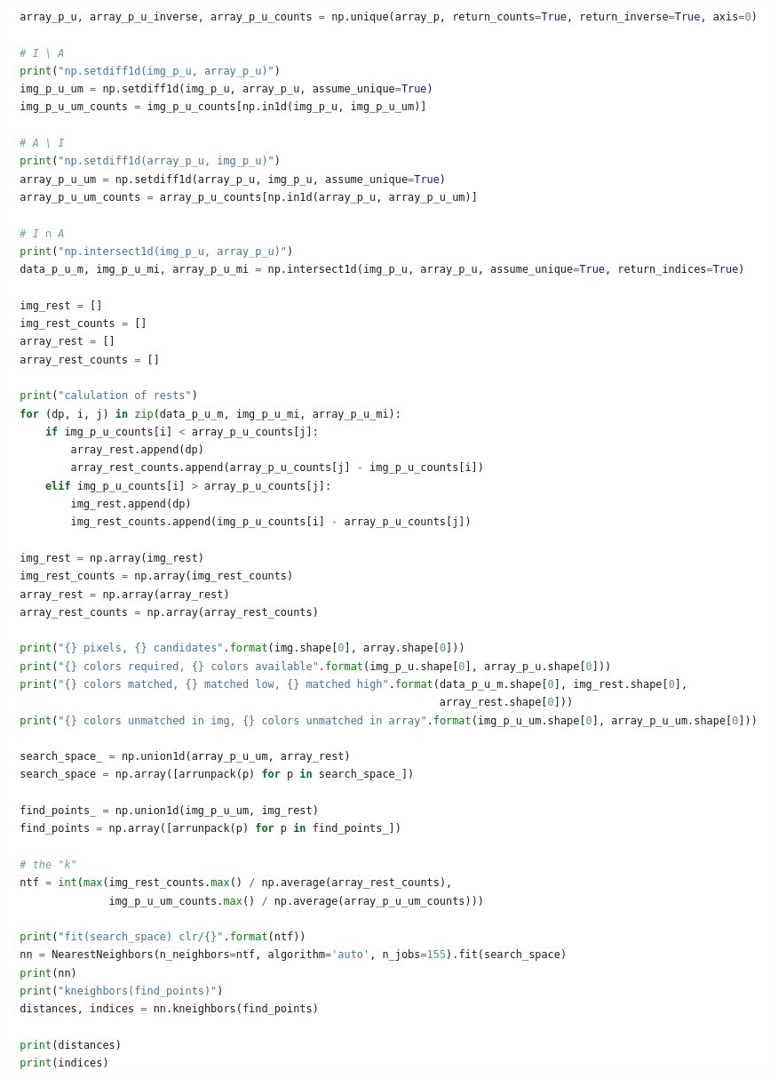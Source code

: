 ```python
  array_p_u, array_p_u_inverse, array_p_u_counts = np.unique(array_p, return_counts=True, return_inverse=True, axis=0)

  # I \ A
  print("np.setdiff1d(img_p_u, array_p_u)")
  img_p_u_um = np.setdiff1d(img_p_u, array_p_u, assume_unique=True)
  img_p_u_um_counts = img_p_u_counts[np.in1d(img_p_u, img_p_u_um)]

  # A \ I
  print("np.setdiff1d(array_p_u, img_p_u)")
  array_p_u_um = np.setdiff1d(array_p_u, img_p_u, assume_unique=True)
  array_p_u_um_counts = array_p_u_counts[np.in1d(array_p_u, array_p_u_um)]

  # I ∩ A
  print("np.intersect1d(img_p_u, array_p_u)")
  data_p_u_m, img_p_u_mi, array_p_u_mi = np.intersect1d(img_p_u, array_p_u, assume_unique=True, return_indices=True)

  img_rest = []
  img_rest_counts = []
  array_rest = []
  array_rest_counts = []

  print("calulation of rests")
  for (dp, i, j) in zip(data_p_u_m, img_p_u_mi, array_p_u_mi):
      if img_p_u_counts[i] < array_p_u_counts[j]:
          array_rest.append(dp)
          array_rest_counts.append(array_p_u_counts[j] - img_p_u_counts[i])
      elif img_p_u_counts[i] > array_p_u_counts[j]:
          img_rest.append(dp)
          img_rest_counts.append(img_p_u_counts[i] - array_p_u_counts[j])

  img_rest = np.array(img_rest)
  img_rest_counts = np.array(img_rest_counts)
  array_rest = np.array(array_rest)
  array_rest_counts = np.array(array_rest_counts)

  print("{} pixels, {} candidates".format(img.shape[0], array.shape[0]))
  print("{} colors required, {} colors available".format(img_p_u.shape[0], array_p_u.shape[0]))
  print("{} colors matched, {} matched low, {} matched high".format(data_p_u_m.shape[0], img_rest.shape[0],
                                                                    array_rest.shape[0]))
  print("{} colors unmatched in img, {} colors unmatched in array".format(img_p_u_um.shape[0], array_p_u_um.shape[0]))

  search_space_ = np.union1d(array_p_u_um, array_rest)
  search_space = np.array([arrunpack(p) for p in search_space_])

  find_points_ = np.union1d(img_p_u_um, img_rest)
  find_points = np.array([arrunpack(p) for p in find_points_])

  # the "k"
  ntf = int(max(img_rest_counts.max() / np.average(array_rest_counts),
                img_p_u_um_counts.max() / np.average(array_p_u_um_counts)))

  print("fit(search_space) clr/{}".format(ntf))
  nn = NearestNeighbors(n_neighbors=ntf, algorithm='auto', n_jobs=155).fit(search_space)
  print(nn)
  print("kneighbors(find_points)")
  distances, indices = nn.kneighbors(find_points)

  print(distances)
  print(indices)
```